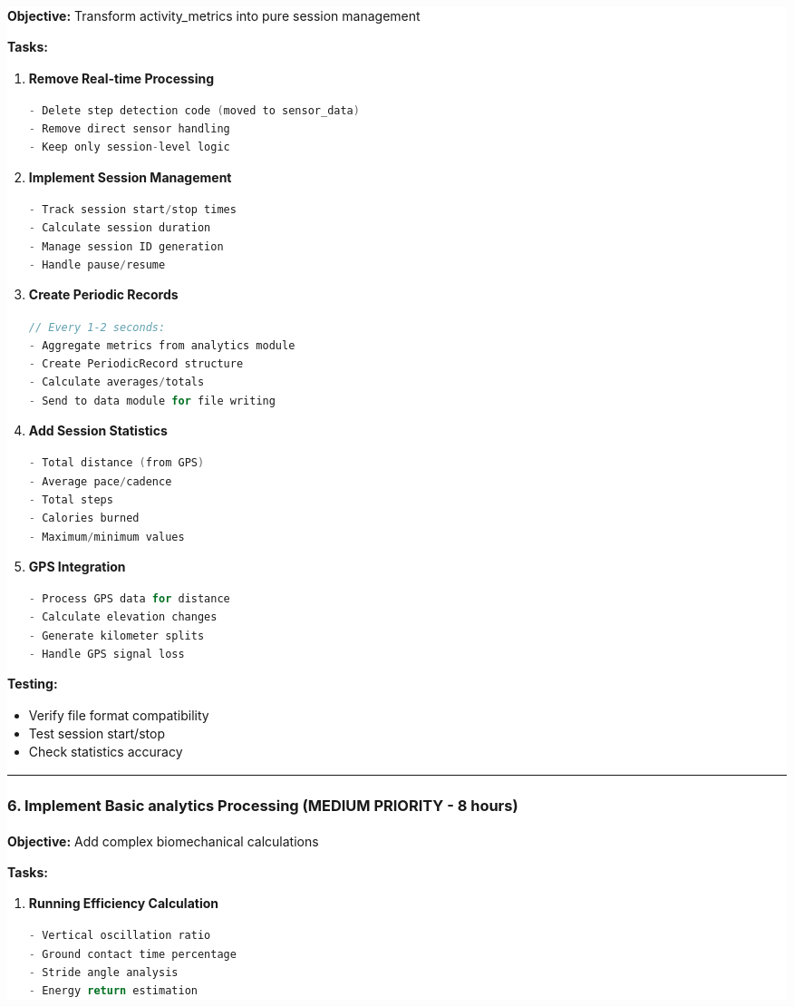 **Objective:** Transform activity_metrics into pure session management

**Tasks:**
1. **Remove Real-time Processing**
   ```c
   - Delete step detection code (moved to sensor_data)
   - Remove direct sensor handling
   - Keep only session-level logic
   ```

2. **Implement Session Management**
   ```c
   - Track session start/stop times
   - Calculate session duration
   - Manage session ID generation
   - Handle pause/resume
   ```

3. **Create Periodic Records**
   ```c
   // Every 1-2 seconds:
   - Aggregate metrics from analytics module
   - Create PeriodicRecord structure
   - Calculate averages/totals
   - Send to data module for file writing
   ```

4. **Add Session Statistics**
   ```c
   - Total distance (from GPS)
   - Average pace/cadence
   - Total steps
   - Calories burned
   - Maximum/minimum values
   ```

5. **GPS Integration**
   ```c
   - Process GPS data for distance
   - Calculate elevation changes
   - Generate kilometer splits
   - Handle GPS signal loss
   ```

**Testing:**
- Verify file format compatibility
- Test session start/stop
- Check statistics accuracy

---

### 6. Implement Basic analytics Processing (MEDIUM PRIORITY - 8 hours)

**Objective:** Add complex biomechanical calculations

**Tasks:**
1. **Running Efficiency Calculation**
   ```c
   - Vertical oscillation ratio
   - Ground contact time percentage
   - Stride angle analysis
   - Energy return estimation
   ```

